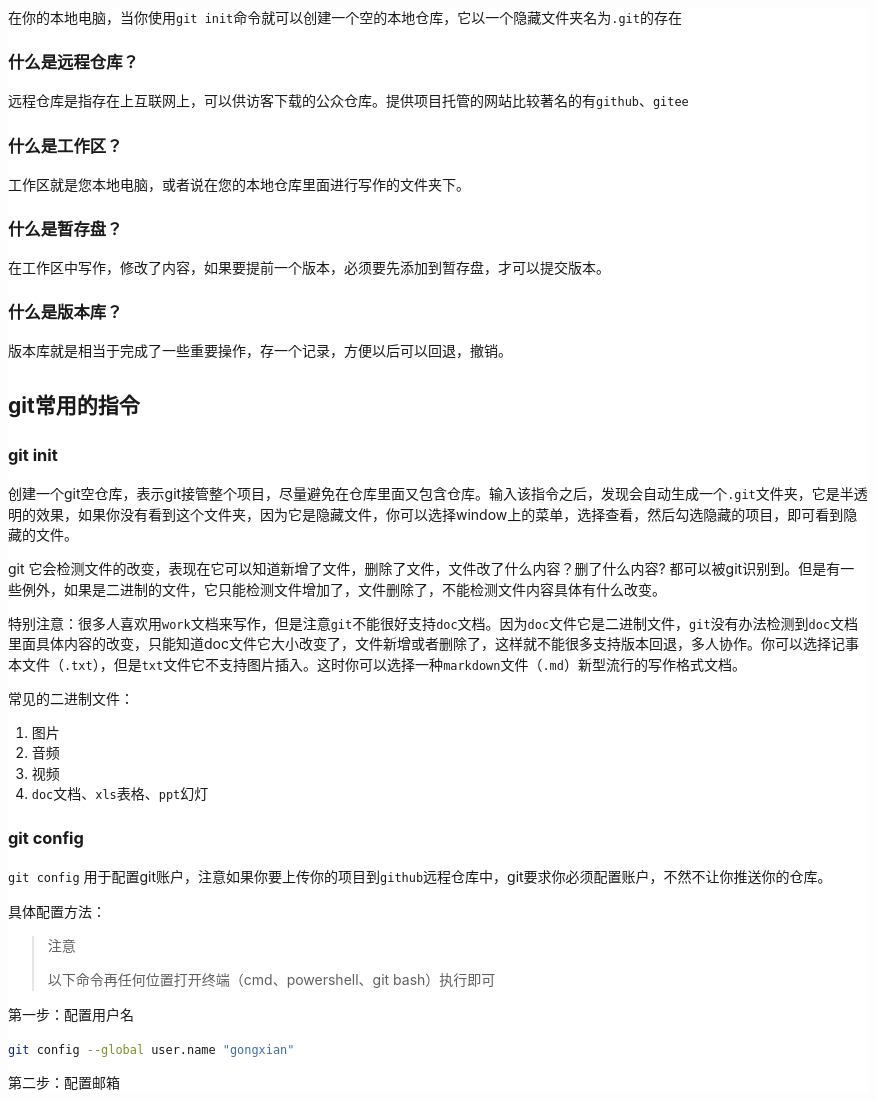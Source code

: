 在你的本地电脑，当你使用`git init`命令就可以创建一个空的本地仓库，它以一个隐藏文件夹名为`.git`的存在

### 什么是远程仓库？

远程仓库是指存在上互联网上，可以供访客下载的公众仓库。提供项目托管的网站比较著名的有`github`、`gitee`

### 什么是工作区？

工作区就是您本地电脑，或者说在您的本地仓库里面进行写作的文件夹下。

### 什么是暂存盘？

在工作区中写作，修改了内容，如果要提前一个版本，必须要先添加到暂存盘，才可以提交版本。

### 什么是版本库？

版本库就是相当于完成了一些重要操作，存一个记录，方便以后可以回退，撤销。

## git常用的指令

### git init

创建一个git空仓库，表示git接管整个项目，尽量避免在仓库里面又包含仓库。输入该指令之后，发现会自动生成一个`.git`文件夹，它是半透明的效果，如果你没有看到这个文件夹，因为它是隐藏文件，你可以选择window上的菜单，选择查看，然后勾选隐藏的项目，即可看到隐藏的文件。

git 它会检测文件的改变，表现在它可以知道新增了文件，删除了文件，文件改了什么内容？删了什么内容? 都可以被git识别到。但是有一些例外，如果是二进制的文件，它只能检测文件增加了，文件删除了，不能检测文件内容具体有什么改变。

特别注意：很多人喜欢用`work`文档来写作，但是注意`git`不能很好支持`doc`文档。因为`doc`文件它是二进制文件，`git`没有办法检测到`doc`文档里面具体内容的改变，只能知道doc文件它大小改变了，文件新增或者删除了，这样就不能很多支持版本回退，多人协作。你可以选择记事本文件（`.txt`），但是`txt`文件它不支持图片插入。这时你可以选择一种`markdown`文件（`.md`）新型流行的写作格式文档。

常见的二进制文件：

1. 图片
2. 音频
3. 视频
4. `doc`文档、`xls`表格、`ppt`幻灯

### git config

`git config` 用于配置git账户，注意如果你要上传你的项目到`github`远程仓库中，git要求你必须配置账户，不然不让你推送你的仓库。

具体配置方法：

> 注意 
>
> 以下命令再任何位置打开终端（cmd、powershell、git bash）执行即可

第一步：配置用户名

```bash
git config --global user.name "gongxian" 
```

第二步：配置邮箱
